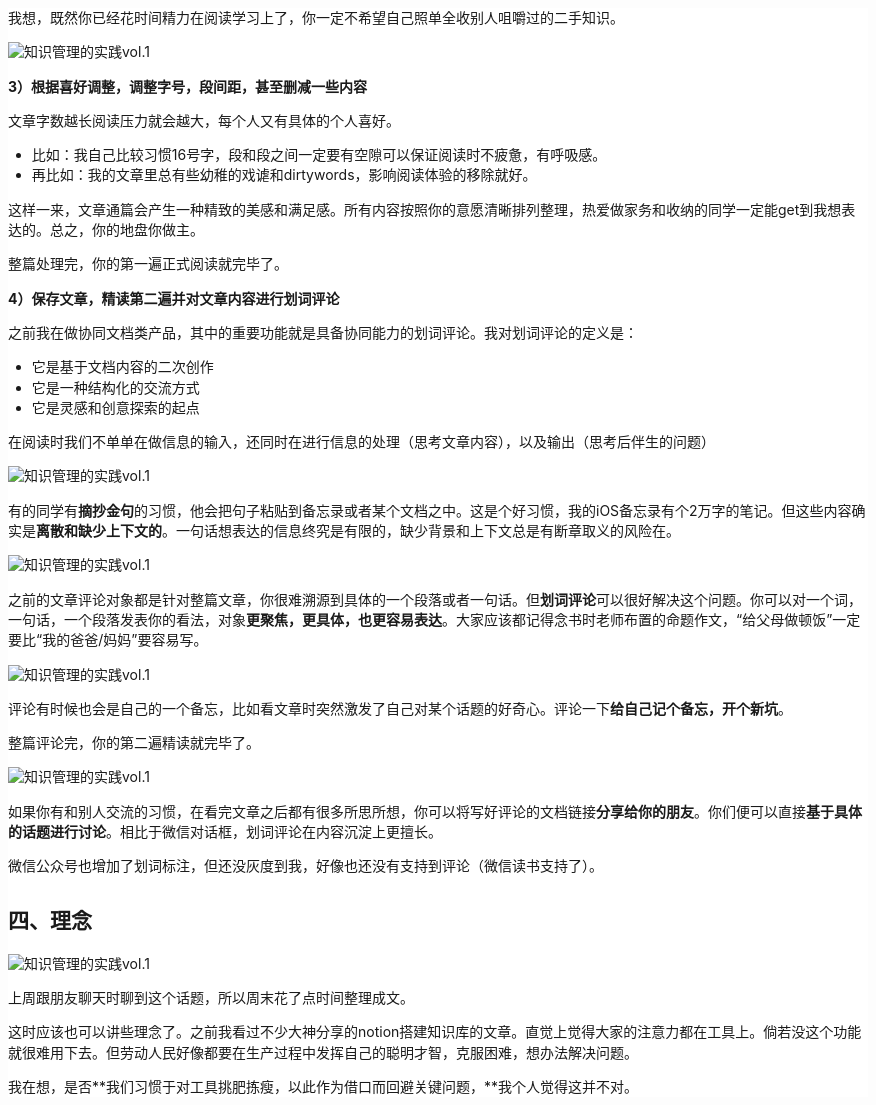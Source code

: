 我想，既然你已经花时间精力在阅读学习上了，你一定不希望自己照单全收别人咀嚼过的二手知识。

![知识管理的实践vol.1](https://image.woshipm.com/wp-files/2023/02/9CTb0aEC9m9beTJaah2d.png)

**3）根据喜好调整，调整字号，段间距，甚至删减一些内容**

文章字数越长阅读压力就会越大，每个人又有具体的个人喜好。

*   比如：我自己比较习惯16号字，段和段之间一定要有空隙可以保证阅读时不疲惫，有呼吸感。
*   再比如：我的文章里总有些幼稚的戏谑和dirtywords，影响阅读体验的移除就好。

这样一来，文章通篇会产生一种精致的美感和满足感。所有内容按照你的意愿清晰排列整理，热爱做家务和收纳的同学一定能get到我想表达的。总之，你的地盘你做主。

整篇处理完，你的第一遍正式阅读就完毕了。

**4）保存文章，精读第二遍并对文章内容进行划词评论**

之前我在做协同文档类产品，其中的重要功能就是具备协同能力的划词评论。我对划词评论的定义是：

*   它是基于文档内容的二次创作
*   它是一种结构化的交流方式
*   它是灵感和创意探索的起点

在阅读时我们不单单在做信息的输入，还同时在进行信息的处理（思考文章内容），以及输出（思考后伴生的问题）

![知识管理的实践vol.1](https://image.woshipm.com/wp-files/2023/02/ja2hSQaTZiQ7D7yEKNoQ.png)

有的同学有**摘抄金句**的习惯，他会把句子粘贴到备忘录或者某个文档之中。这是个好习惯，我的iOS备忘录有个2万字的笔记。但这些内容确实是**离散和缺少上下文的**。一句话想表达的信息终究是有限的，缺少背景和上下文总是有断章取义的风险在。

![知识管理的实践vol.1](https://image.woshipm.com/wp-files/2023/02/yEypWJMZs0XX9oICgEiu.png)

之前的文章评论对象都是针对整篇文章，你很难溯源到具体的一个段落或者一句话。但**划词评论**可以很好解决这个问题。你可以对一个词，一句话，一个段落发表你的看法，对象**更聚焦，更具体，也更容易表达**。大家应该都记得念书时老师布置的命题作文，“给父母做顿饭”一定要比“我的爸爸/妈妈”要容易写。

![知识管理的实践vol.1](https://image.woshipm.com/wp-files/2023/02/a2XNachspy2OQ1rQ4qJc.png)

评论有时候也会是自己的一个备忘，比如看文章时突然激发了自己对某个话题的好奇心。评论一下**给自己记个备忘，开个新坑**。

整篇评论完，你的第二遍精读就完毕了。

![知识管理的实践vol.1](https://image.woshipm.com/wp-files/2023/02/AQMcqRvoPRdvBEqaIdTC.png)

如果你有和别人交流的习惯，在看完文章之后都有很多所思所想，你可以将写好评论的文档链接**分享给你的朋友**。你们便可以直接**基于具体的话题进行讨论**。相比于微信对话框，划词评论在内容沉淀上更擅长。

微信公众号也增加了划词标注，但还没灰度到我，好像也还没有支持到评论（微信读书支持了）。

## 四、理念

![知识管理的实践vol.1](https://image.woshipm.com/wp-files/2023/02/2lhBrrYmdjpZMcWj7cbD.png)

上周跟朋友聊天时聊到这个话题，所以周末花了点时间整理成文。

这时应该也可以讲些理念了。之前我看过不少大神分享的notion搭建知识库的文章。直觉上觉得大家的注意力都在工具上。倘若没这个功能就很难用下去。但劳动人民好像都要在生产过程中发挥自己的聪明才智，克服困难，想办法解决问题。

我在想，是否**我们习惯于对工具挑肥拣瘦，以此作为借口而回避关键问题，**我个人觉得这并不对。
